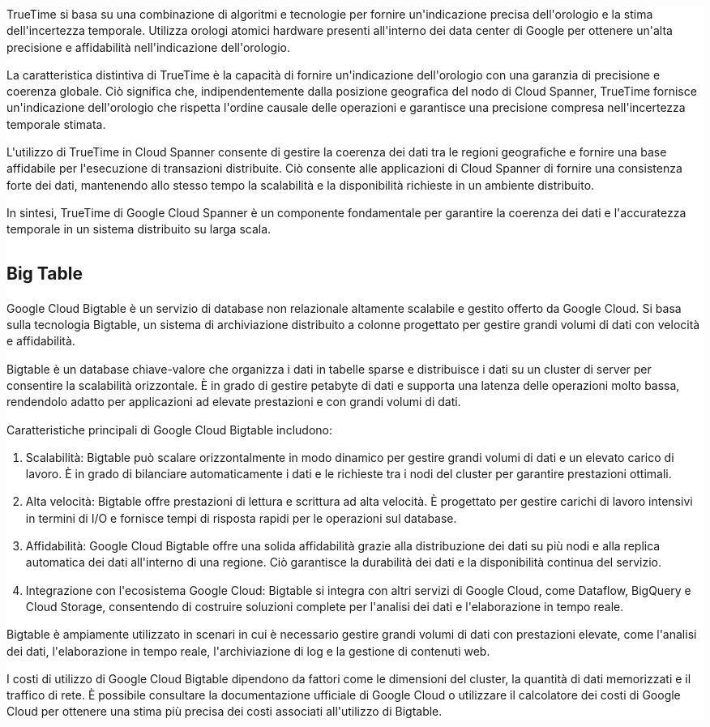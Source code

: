 TrueTime si basa su una combinazione di algoritmi e tecnologie per fornire un'indicazione precisa dell'orologio e la stima dell'incertezza temporale. Utilizza orologi atomici hardware presenti all'interno dei data center di Google per ottenere un'alta precisione e affidabilità nell'indicazione dell'orologio.

La caratteristica distintiva di TrueTime è la capacità di fornire un'indicazione dell'orologio con una garanzia di precisione e coerenza globale. Ciò significa che, indipendentemente dalla posizione geografica del nodo di Cloud Spanner, TrueTime fornisce un'indicazione dell'orologio che rispetta l'ordine causale delle operazioni e garantisce una precisione compresa nell'incertezza temporale stimata.

L'utilizzo di TrueTime in Cloud Spanner consente di gestire la coerenza dei dati tra le regioni geografiche e fornire una base affidabile per l'esecuzione di transazioni distribuite. Ciò consente alle applicazioni di Cloud Spanner di fornire una consistenza forte dei dati, mantenendo allo stesso tempo la scalabilità e la disponibilità richieste in un ambiente distribuito.

In sintesi, TrueTime di Google Cloud Spanner è un componente fondamentale per garantire la coerenza dei dati e l'accuratezza temporale in un sistema distribuito su larga scala.

## Big Table
Google Cloud Bigtable è un servizio di database non relazionale altamente scalabile e gestito offerto da Google Cloud. Si basa sulla tecnologia Bigtable, un sistema di archiviazione distribuito a colonne progettato per gestire grandi volumi di dati con velocità e affidabilità.

Bigtable è un database chiave-valore che organizza i dati in tabelle sparse e distribuisce i dati su un cluster di server per consentire la scalabilità orizzontale. È in grado di gestire petabyte di dati e supporta una latenza delle operazioni molto bassa, rendendolo adatto per applicazioni ad elevate prestazioni e con grandi volumi di dati.

Caratteristiche principali di Google Cloud Bigtable includono:

1. Scalabilità: Bigtable può scalare orizzontalmente in modo dinamico per gestire grandi volumi di dati e un elevato carico di lavoro. È in grado di bilanciare automaticamente i dati e le richieste tra i nodi del cluster per garantire prestazioni ottimali.

2. Alta velocità: Bigtable offre prestazioni di lettura e scrittura ad alta velocità. È progettato per gestire carichi di lavoro intensivi in termini di I/O e fornisce tempi di risposta rapidi per le operazioni sul database.

3. Affidabilità: Google Cloud Bigtable offre una solida affidabilità grazie alla distribuzione dei dati su più nodi e alla replica automatica dei dati all'interno di una regione. Ciò garantisce la durabilità dei dati e la disponibilità continua del servizio.

4. Integrazione con l'ecosistema Google Cloud: Bigtable si integra con altri servizi di Google Cloud, come Dataflow, BigQuery e Cloud Storage, consentendo di costruire soluzioni complete per l'analisi dei dati e l'elaborazione in tempo reale.

Bigtable è ampiamente utilizzato in scenari in cui è necessario gestire grandi volumi di dati con prestazioni elevate, come l'analisi dei dati, l'elaborazione in tempo reale, l'archiviazione di log e la gestione di contenuti web.

I costi di utilizzo di Google Cloud Bigtable dipendono da fattori come le dimensioni del cluster, la quantità di dati memorizzati e il traffico di rete. È possibile consultare la documentazione ufficiale di Google Cloud o utilizzare il calcolatore dei costi di Google Cloud per ottenere una stima più precisa dei costi associati all'utilizzo di Bigtable.
